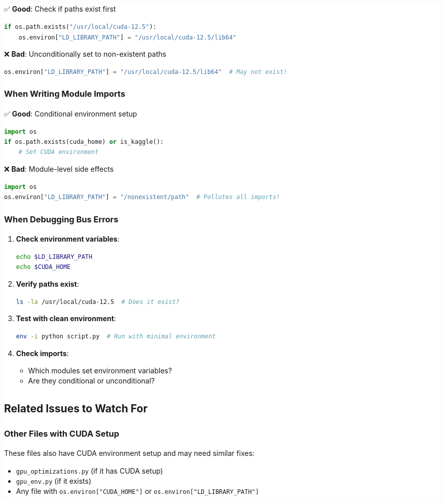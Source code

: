 ✅ **Good**: Check if paths exist first
```python
if os.path.exists("/usr/local/cuda-12.5"):
    os.environ["LD_LIBRARY_PATH"] = "/usr/local/cuda-12.5/lib64"
```

❌ **Bad**: Unconditionally set to non-existent paths
```python
os.environ["LD_LIBRARY_PATH"] = "/usr/local/cuda-12.5/lib64"  # May not exist!
```

### When Writing Module Imports

✅ **Good**: Conditional environment setup
```python
import os
if os.path.exists(cuda_home) or is_kaggle():
    # Set CUDA environment
```

❌ **Bad**: Module-level side effects
```python
import os
os.environ["LD_LIBRARY_PATH"] = "/nonexistent/path"  # Pollutes all imports!
```

### When Debugging Bus Errors

1. **Check environment variables**:
   ```bash
   echo $LD_LIBRARY_PATH
   echo $CUDA_HOME
   ```

2. **Verify paths exist**:
   ```bash
   ls -la /usr/local/cuda-12.5  # Does it exist?
   ```

3. **Test with clean environment**:
   ```bash
   env -i python script.py  # Run with minimal environment
   ```

4. **Check imports**:
   - Which modules set environment variables?
   - Are they conditional or unconditional?

## Related Issues to Watch For

### Other Files with CUDA Setup

These files also have CUDA environment setup and may need similar fixes:

- `gpu_optimizations.py` (if it has CUDA setup)
- `gpu_env.py` (if it exists)
- Any file with `os.environ["CUDA_HOME"]` or `os.environ["LD_LIBRARY_PATH"]`
